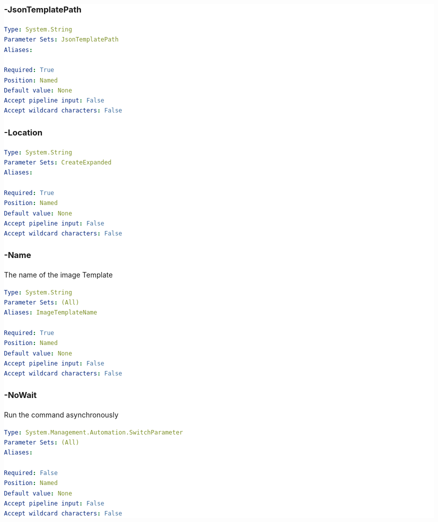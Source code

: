 ### -JsonTemplatePath


```yaml
Type: System.String
Parameter Sets: JsonTemplatePath
Aliases:

Required: True
Position: Named
Default value: None
Accept pipeline input: False
Accept wildcard characters: False
```

### -Location


```yaml
Type: System.String
Parameter Sets: CreateExpanded
Aliases:

Required: True
Position: Named
Default value: None
Accept pipeline input: False
Accept wildcard characters: False
```

### -Name
The name of the image Template

```yaml
Type: System.String
Parameter Sets: (All)
Aliases: ImageTemplateName

Required: True
Position: Named
Default value: None
Accept pipeline input: False
Accept wildcard characters: False
```

### -NoWait
Run the command asynchronously

```yaml
Type: System.Management.Automation.SwitchParameter
Parameter Sets: (All)
Aliases:

Required: False
Position: Named
Default value: None
Accept pipeline input: False
Accept wildcard characters: False
```
